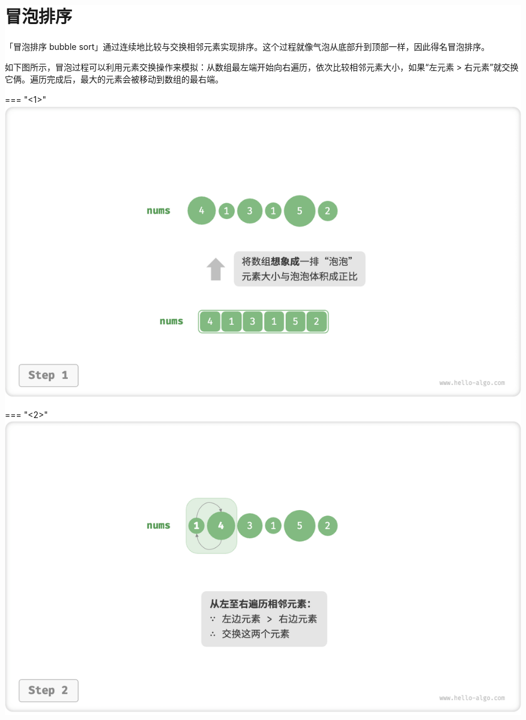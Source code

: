 # 冒泡排序

「冒泡排序 bubble sort」通过连续地比较与交换相邻元素实现排序。这个过程就像气泡从底部升到顶部一样，因此得名冒泡排序。

如下图所示，冒泡过程可以利用元素交换操作来模拟：从数组最左端开始向右遍历，依次比较相邻元素大小，如果“左元素 > 右元素”就交换它俩。遍历完成后，最大的元素会被移动到数组的最右端。

=== "<1>"
    ![利用元素交换操作模拟冒泡](bubble_sort.assets/bubble_operation_step1.png)

=== "<2>"
    ![bubble_operation_step2](bubble_sort.assets/bubble_operation_step2.png)
